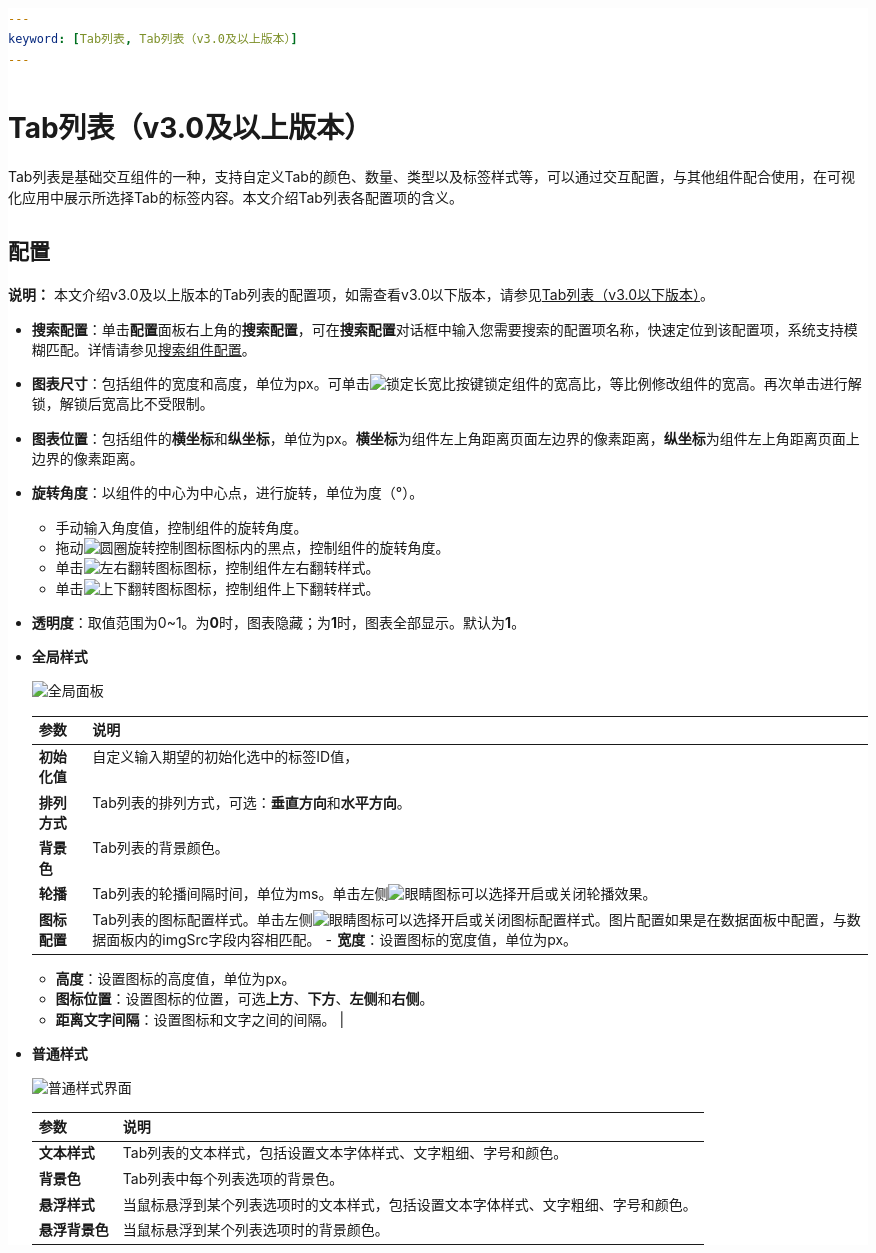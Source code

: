 ```yaml
---
keyword: [Tab列表, Tab列表（v3.0及以上版本）]
---
```


# Tab列表（v3.0及以上版本）

Tab列表是基础交互组件的一种，支持自定义Tab的颜色、数量、类型以及标签样式等，可以通过交互配置，与其他组件配合使用，在可视化应用中展示所选择Tab的标签内容。本文介绍Tab列表各配置项的含义。

## 配置

**说明：** 本文介绍v3.0及以上版本的Tab列表的配置项，如需查看v3.0以下版本，请参见[Tab列表（v3.0以下版本）](/cn.zh-CN/组件指南/基础交互/Tab列表.md)。

-   **搜索配置**：单击**配置**面板右上角的**搜索配置**，可在**搜索配置**对话框中输入您需要搜索的配置项名称，快速定位到该配置项，系统支持模糊匹配。详情请参见[搜索组件配置](/cn.zh-CN/组件管理/搜索组件配置.md)。
-   **图表尺寸**：包括组件的宽度和高度，单位为px。可单击![锁定长宽比按键](https://static-aliyun-doc.oss-cn-hangzhou.aliyuncs.com/assets/img/zh-CN/0429559951/p53660.png)锁定组件的宽高比，等比例修改组件的宽高。再次单击进行解锁，解锁后宽高比不受限制。
-   **图表位置**：包括组件的**横坐标**和**纵坐标**，单位为px。**横坐标**为组件左上角距离页面左边界的像素距离，**纵坐标**为组件左上角距离页面上边界的像素距离。
-   **旋转角度**：以组件的中心为中心点，进行旋转，单位为度（°）。
    -   手动输入角度值，控制组件的旋转角度。
    -   拖动![圆圈旋转控制图标](https://static-aliyun-doc.oss-cn-hangzhou.aliyuncs.com/assets/img/zh-CN/0429559951/p53668.png)图标内的黑点，控制组件的旋转角度。
    -   单击![左右翻转图标](https://static-aliyun-doc.oss-cn-hangzhou.aliyuncs.com/assets/img/zh-CN/0429559951/p53669.png)图标，控制组件左右翻转样式。
    -   单击![上下翻转图标](https://static-aliyun-doc.oss-cn-hangzhou.aliyuncs.com/assets/img/zh-CN/1429559951/p53670.png)图标，控制组件上下翻转样式。
-   **透明度**：取值范围为0~1。为**0**时，图表隐藏；为**1**时，图表全部显示。默认为**1**。
-   **全局样式**

    ![全局面板](https://static-aliyun-doc.oss-cn-hangzhou.aliyuncs.com/assets/img/zh-CN/9393649951/p161535.jpg)

    |参数|说明|
    |--|--|
    |**初始化值**|自定义输入期望的初始化选中的标签ID值，|
    |**排列方式**|Tab列表的排列方式，可选：**垂直方向**和**水平方向**。|
    |**背景色**|Tab列表的背景颜色。|
    |**轮播**|Tab列表的轮播间隔时间，单位为ms。单击左侧![眼睛图标](https://static-aliyun-doc.oss-cn-hangzhou.aliyuncs.com/assets/img/zh-CN/7416559951/p89095.jpg)可以选择开启或关闭轮播效果。|
    |**图标配置**|Tab列表的图标配置样式。单击左侧![眼睛图标](https://static-aliyun-doc.oss-cn-hangzhou.aliyuncs.com/assets/img/zh-CN/7416559951/p89095.jpg)可以选择开启或关闭图标配置样式。图片配置如果是在数据面板中配置，与数据面板内的imgSrc字段内容相匹配。    -   **宽度**：设置图标的宽度值，单位为px。
    -   **高度**：设置图标的高度值，单位为px。
    -   **图标位置**：设置图标的位置，可选**上方**、**下方**、**左侧**和**右侧**。
    -   **距离文字间隔**：设置图标和文字之间的间隔。 |

-   **普通样式**

    ![普通样式界面](https://static-aliyun-doc.oss-cn-hangzhou.aliyuncs.com/assets/img/zh-CN/9393649951/p161787.png)

    |参数|说明|
    |--|--|
    |**文本样式**|Tab列表的文本样式，包括设置文本字体样式、文字粗细、字号和颜色。|
    |**背景色**|Tab列表中每个列表选项的背景色。|
    |**悬浮样式**|当鼠标悬浮到某个列表选项时的文本样式，包括设置文本字体样式、文字粗细、字号和颜色。|
    |**悬浮背景色**|当鼠标悬浮到某个列表选项时的背景颜色。|
